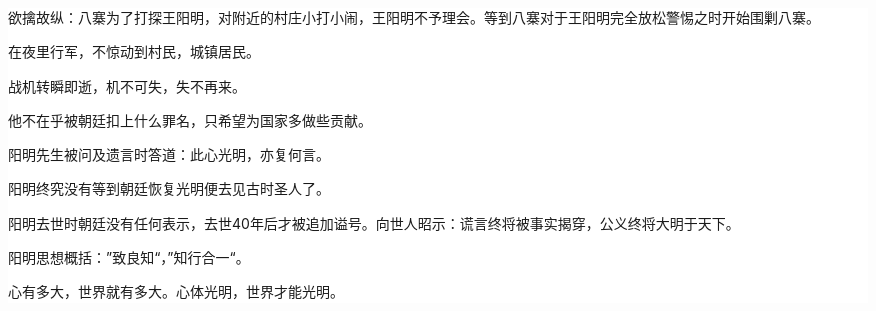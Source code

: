 欲擒故纵：八寨为了打探王阳明，对附近的村庄小打小闹，王阳明不予理会。等到八寨对于王阳明完全放松警惕之时开始围剿八寨。

在夜里行军，不惊动到村民，城镇居民。

战机转瞬即逝，机不可失，失不再来。

他不在乎被朝廷扣上什么罪名，只希望为国家多做些贡献。

阳明先生被问及遗言时答道：此心光明，亦复何言。

阳明终究没有等到朝廷恢复光明便去见古时圣人了。

阳明去世时朝廷没有任何表示，去世40年后才被追加谥号。向世人昭示：谎言终将被事实揭穿，公义终将大明于天下。

阳明思想概括：”致良知“，”知行合一“。

心有多大，世界就有多大。心体光明，世界才能光明。